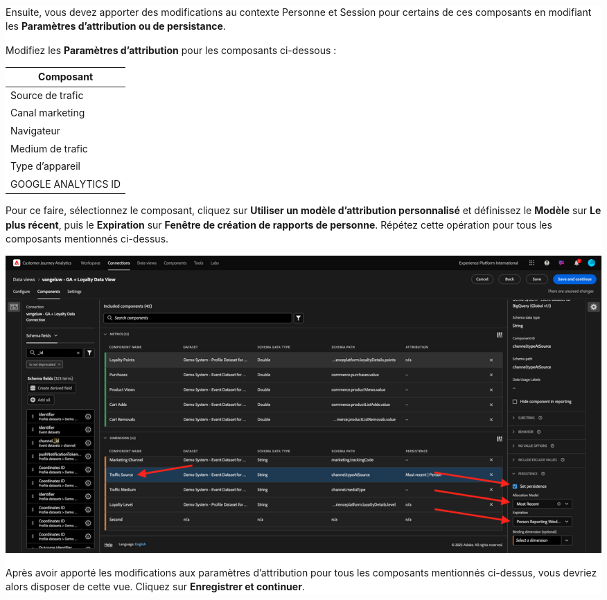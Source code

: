 Ensuite, vous devez apporter des modifications au contexte Personne et Session pour certains de ces composants en modifiant les **Paramètres d’attribution ou de persistance**.

Modifiez les **Paramètres d’attribution** pour les composants ci-dessous :

| Composant |
| -----------------|
| Source de trafic |
| Canal marketing |
| Navigateur |
| Medium de trafic |
| Type d’appareil |
| GOOGLE ANALYTICS ID |

Pour ce faire, sélectionnez le composant, cliquez sur **Utiliser un modèle d’attribution personnalisé** et définissez le **Modèle** sur **Le plus récent**, puis le **Expiration** sur **Fenêtre de création de rapports de personne**. Répétez cette opération pour tous les composants mentionnés ci-dessus.

![demo](./images/27a.png)

Après avoir apporté les modifications aux paramètres d’attribution pour tous les composants mentionnés ci-dessus, vous devriez alors disposer de cette vue. Cliquez sur **Enregistrer et continuer**.
